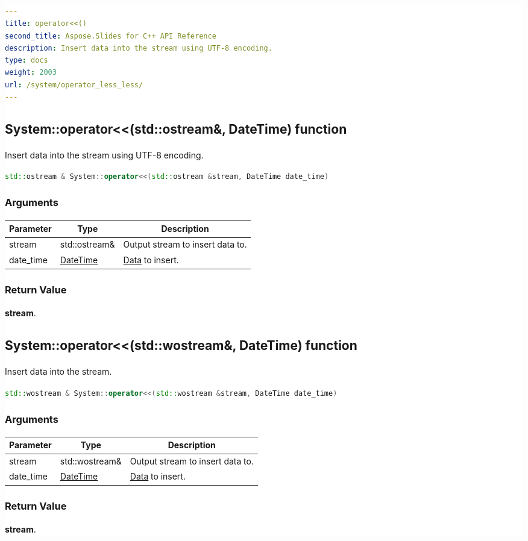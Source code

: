 ```yaml
---
title: operator<<()
second_title: Aspose.Slides for C++ API Reference
description: Insert data into the stream using UTF-8 encoding.
type: docs
weight: 2003
url: /system/operator_less_less/
---
```

## System::operator<<(std::ostream\&, DateTime) function


Insert data into the stream using UTF-8 encoding.

```cpp
std::ostream & System::operator<<(std::ostream &stream, DateTime date_time)
```


### Arguments

| Parameter | Type | Description |
| --- | --- | --- |
| stream | std::ostream\& | Output stream to insert data to. |
| date_time | [DateTime](../datetime/) | [Data](../../system.data/) to insert. |

### Return Value

**stream**.

## System::operator<<(std::wostream\&, DateTime) function


Insert data into the stream.

```cpp
std::wostream & System::operator<<(std::wostream &stream, DateTime date_time)
```


### Arguments

| Parameter | Type | Description |
| --- | --- | --- |
| stream | std::wostream\& | Output stream to insert data to. |
| date_time | [DateTime](../datetime/) | [Data](../../system.data/) to insert. |

### Return Value

**stream**.
